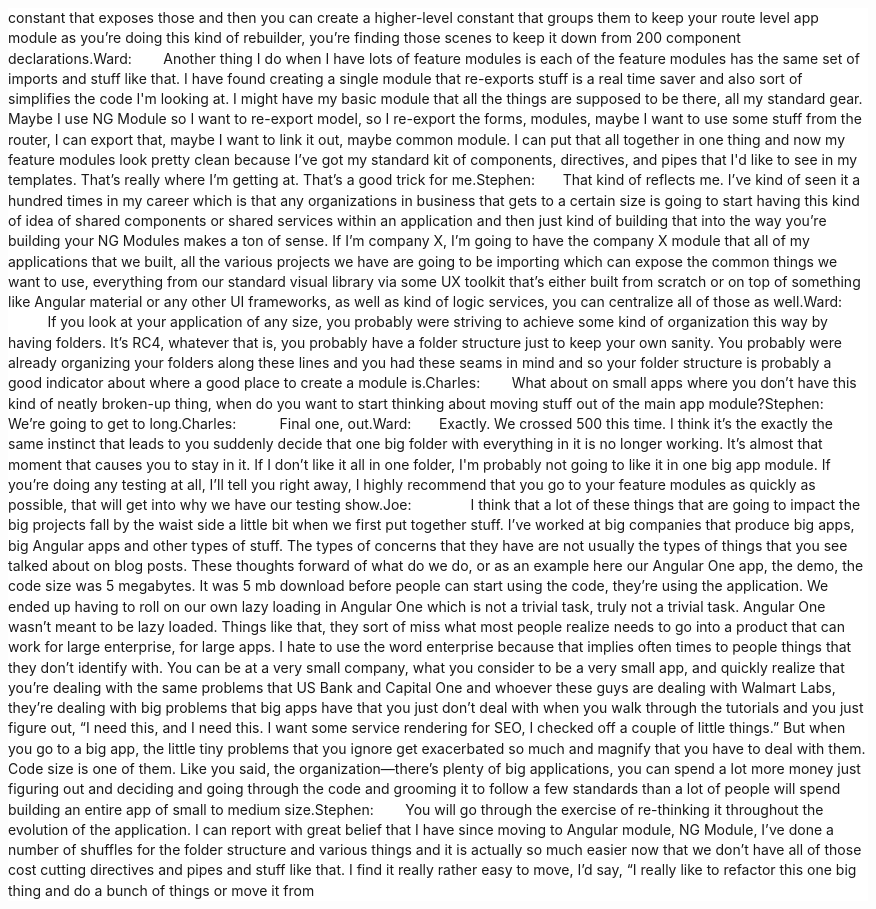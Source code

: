 constant that exposes those and then you can create a higher-level constant that groups them to keep your route level app module as you’re doing this kind of rebuilder, you’re finding those scenes to keep it down from 200 component declarations.Ward: &nbsp;&nbsp;&nbsp;&nbsp;&nbsp;&nbsp; Another thing I do when I have lots of feature modules is each of the feature modules has the same set of imports and stuff like that. I have found creating a single module that re-exports stuff is a real time saver and also sort of simplifies the code I'm looking at. I might have my basic module that all the things are supposed to be there, all my standard gear. Maybe I use NG Module so I want to re-export model, so I re-export the forms, modules, maybe I want to use some stuff from the router, I can export that, maybe I want to link it out, maybe common module. I can put that all together in one thing and now my feature modules look pretty clean because I’ve got my standard kit of components, directives, and pipes that I'd like to see in my templates. That’s really where I’m getting at. That’s a good trick for me.Stephen: &nbsp;&nbsp;&nbsp;&nbsp;&nbsp; That kind of reflects me. I’ve kind of seen it a hundred times in my career which is that any organizations in business that gets to a certain size is going to start having this kind of idea of shared components or shared services within an application and then just kind of building that into the way you’re building your NG Modules makes a ton of sense. If I’m company X, I’m going to have the company X module that all of my applications that we built, all the various projects we have are going to be importing which can expose the common things we want to use, everything from our standard visual library via some UX toolkit that’s either built from scratch or on top of something like Angular material or any other UI frameworks, as well as kind of logic services, you can centralize all of those as well.Ward: &nbsp;&nbsp;&nbsp;&nbsp;&nbsp;&nbsp;&nbsp;&nbsp;&nbsp; If you look at your application of any size, you probably were striving to achieve some kind of organization this way by having folders. It’s RC4, whatever that is, you probably have a folder structure just to keep your own sanity. You probably were already organizing your folders along these lines and you had these seams in mind and so your folder structure is probably a good indicator about where a good place to create a module is.Charles: &nbsp;&nbsp;&nbsp;&nbsp;&nbsp;&nbsp; What about on small apps where you don’t have this kind of neatly broken-up thing, when do you want to start thinking about moving stuff out of the main app module?Stephen: &nbsp;&nbsp;&nbsp;&nbsp;&nbsp; We’re going to get to long.Charles: &nbsp;&nbsp;&nbsp;&nbsp;&nbsp;&nbsp;&nbsp;&nbsp;&nbsp; Final one, out.Ward: &nbsp;&nbsp;&nbsp;&nbsp;&nbsp; Exactly. We crossed 500 this time. I think it’s the exactly the same instinct that leads to you suddenly decide that one big folder with everything in it is no longer working. It’s almost that moment that causes you to stay in it. If I don’t like it all in one folder, I'm probably not going to like it in one big app module. If you’re doing any testing at all, I’ll tell you right away, I highly recommend that you go to your feature modules as quickly as possible, that will get into why we have our testing show.Joe: &nbsp;&nbsp;&nbsp;&nbsp;&nbsp;&nbsp;&nbsp;&nbsp;&nbsp;&nbsp;&nbsp;&nbsp;&nbsp; I think that a lot of these things that are going to impact the big projects fall by the waist side a little bit when we first put together stuff. I’ve worked at big companies that produce big apps, big Angular apps and other types of stuff. The types of concerns that they have are not usually the types of things that you see talked about on blog posts. These thoughts forward of what do we do, or as an example here our Angular One app, the demo, the code size was 5 megabytes. It was 5 mb download before people can start using the code, they’re using the application. We ended up having to roll on our own lazy loading in Angular One which is not a trivial task, truly not a trivial task. Angular One wasn’t meant to be lazy loaded. Things like that, they sort of miss what most people realize needs to go into a product that can work for large enterprise, for large apps. I hate to use the word enterprise because that implies often times to people things that they don’t identify with. You can be at a very small company, what you consider to be a very small app, and quickly realize that you’re dealing with the same problems that US Bank and Capital One and whoever these guys are dealing with Walmart Labs, they’re dealing with big problems that big apps have that you just don’t deal with when you walk through the tutorials and you just figure out, “I need this, and I need this. I want some service rendering for SEO, I checked off a couple of little things.” But when you go to a big app, the little tiny problems that you ignore get exacerbated so much and magnify that you have to deal with them. Code size is one of them. Like you said, the organization—there’s plenty of big applications, you can spend a lot more money just figuring out and deciding and going through the code and grooming it to follow a few standards than a lot of people will spend building an entire app of small to medium size.Stephen: &nbsp;&nbsp;&nbsp;&nbsp;&nbsp;&nbsp; You will go through the exercise of re-thinking it throughout the evolution of the application. I can report with great belief that I have since moving to Angular module, NG Module, I’ve done a number of shuffles for the folder structure and various things and it is actually so much easier now that we don’t have all of those cost cutting directives and pipes and stuff like that. I find it really rather easy to move, I’d say, “I really like to refactor this one big thing and do a bunch of things or move it from